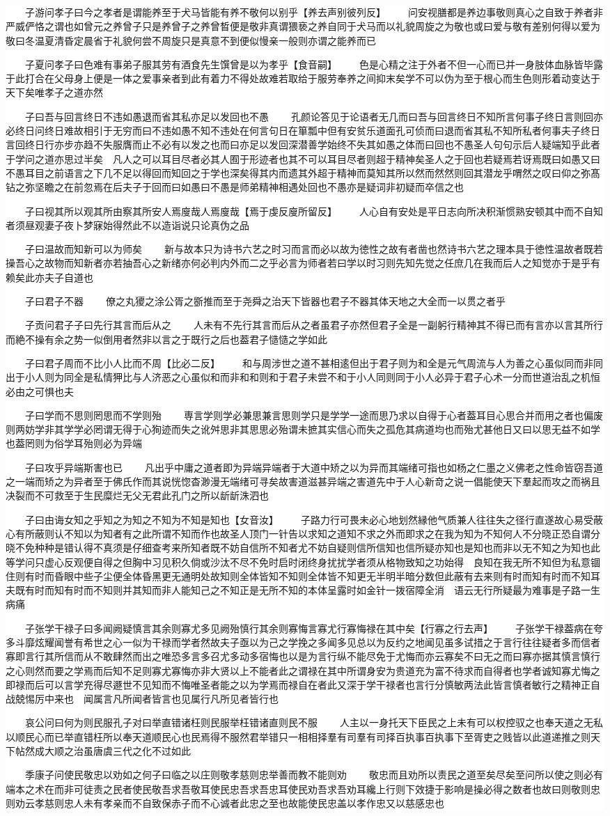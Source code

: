 　　子游问孝子曰今之孝者是谓能养至于犬马皆能有养不敬何以别乎【养去声别彼列反】
　　问安视膳都是养边事敬则真心之自致于养者非严威俨恪之谓也如曾元之养曾子只是养曾子之养曾晳便是敬非真谓猥亵之养自同于犬马而以礼貌周旋之为敬也或曰爱与敬有差别何得以爱为敬曰冬温夏清昏定晨省于礼貌何尝不周旋只是真意不到便似慢亲一般则亦谓之能养而已

　　子夏问孝子曰色难有事弟子服其劳有酒食先生馔曾是以为孝乎【食音嗣】
　　色是心精之注于外者不但一心而已并一身肢体血脉皆毕露于此打合在父母身上便是一体之爱事亲者到此有着力不得处故难若取给于服劳奉养之间抑末矣学不可以伪为至于根心而生色则形着动变达于天下矣唯孝子之道亦然

　　子曰吾与回言终日不违如愚退而省其私亦足以发回也不愚
　　孔颜论答见于论语者无几而曰吾与回言终日不知所言何事子终日言则回亦必终日问终日难故相引于无穷而曰不违如愚不知不违处在何言句日在箪瓢中但有安贫乐道面孔可侦而曰退而省其私不知所私者何事夫子终日言回终日行亦步亦趋不失服膺而止不必有以发之也而曰亦足以发回深潜善学始终不失其如愚之体而曰回也不愚圣人句句示后人疑端知乎此者于学问之道亦思过半矣　凡人之可以耳目尽者必其人囿于形迹者也其不可以耳目尽者则超于精神矣圣人之于回也若疑焉若讶焉既曰如愚又曰不愚耳目之前语言之下几不足以得回而知回之于学也深矣得其内而遗其外超于精神而莫知其所以然而然然则回其潜龙乎喟然之叹曰仰之弥髙钻之弥坚瞻之在前忽焉在后夫子于回而曰如愚曰不愚是师弟精神相遇处回也不愚亦是疑词非初疑而卒信之也

　　子曰视其所以观其所由察其所安人焉廋哉人焉廋哉【焉于虔反廋所留反】
　　人心自有安处是平日志向所决积渐惯熟安顿其中而不自知者须昼观妻子夜卜梦寐始得然此不以造诣说只论真伪之品

　　子曰温故而知新可以为师矣
　　新与故本只为诗书六艺之时习而言而必以故为徳性之故有者凿也然诗书六艺之理本具于徳性温故者既若操吾心之故物而知新者亦若抽吾心之新绪亦何必判内外而二之乎必言为师者若曰学以时习则先知先觉之任庶几在我而后人之知觉亦于是乎有赖矣此亦夫子自道也

　　子曰君子不器
　　僚之丸獿之涂公胥之斵推而至于尧舜之治天下皆器也君子不器其体天地之大全而一以贯之者乎

　　子贡问君子子曰先行其言而后从之
　　人未有不先行其言而后从之者虽君子亦然但君子全是一副躬行精神其不得已而有言亦以言其所行而絶不操有余之势一似倒用者然非以言之于既行之后也葢君子慥慥之学如此

　　子曰君子周而不比小人比而不周【比必二反】
　　和与周涉世之道不甚相逺但出于君子则为和全是元气周流与人为善之心虽似同而非同出于小人则为同全是私情狎比与人济恶之心虽似和而非和和则和于君子未尝不和于小人同则同于小人必异于君子心术一分而世道治乱之机恒必由之可惧也夫

　　子曰学而不思则罔思而不学则殆
　　専言学则学必兼思兼言思则学只是学学一途而思乃求以自得于心者葢耳目心思合并而用之者也偏废则两妨学非其学学必罔谓无得于心狥迹而失之讹舛思非其思思必殆谓未摭其实信心而失之孤危其病道均也而殆尤甚他日又曰以思无益不如学也葢罔则为俗学耳殆则必为异端

　　子曰攻乎异端斯害也已
　　凡出乎中庸之道者即为异端异端者于大道中矫之以为异而其端绪可指也如杨之仁墨之义佛老之性命皆窃吾道之一端而矫之为异者至于佛氏作而其说恍惚杳渺漫无端绪可寻矣故害道滋甚异端之害道先中于人心新竒之说一倡能使天下羣起而攻之而祸且决裂而不可救至于生民糜烂无父无君此孔门之所以龂龂洙泗也

　　子曰由诲女知之乎知之为知之不知为不知是知也【女音汝】
　　子路力行可畏未必心地划然縁他气质兼人往往失之径行直遂故心易受蔽心有所蔽则认不知以为知者有之此所谓不知而作也故圣人顶门一针告以求知之道知不求之外而即求之在我为知为不知何人不分晓正恐自谓分晓不免种种是错认得不真须是仔细查考来所知者既不妨自信所不知者尤不妨自疑则信所信知也信所疑亦知也是知也而非以无不知之为知也此等学问只虚心反观便自得之但胸中习见积久倘或沙汰不尽不免时启时闭终身扰扰学者须从格物致知之功始得　良知在我无所不知但为私意锢住则有时而昏眼中些子尘便全体昏黑更无通明处故知则全体皆知不知则全体皆不知更无半明半暗分数但此蔽有去来则有时而知有时而不知耳夫既有时而知有时而不知则并其知而非人能知己之不知正是无所不知的本体呈露时如金针一拨宿障全消　语云无行所疑最为难事是子路一生病痛

　　子张学干禄子曰多闻阙疑慎言其余则寡尤多见阙殆慎行其余则寡悔言寡尤行寡悔禄在其中矣【行寡之行去声】
　　子张学干禄葢病在夸多斗靡炫耀闻誉有希世之心一似为干禄而学者然故夫子亟以为己之学挽之多闻多见总以为反约之地闻见虽多试措之于言行往往疑者多而信者寡即言行其所信而从不敢肆然而出之唯恐多言多召尤多动多宿悔也以是为言行纵不能尽免于尤悔而亦云寡矣不曰无之而曰寡亦据其慎言慎行之心则然而要之学焉而后知不足则寡尤寡悔亦非大贤以上不能者此之谓禄在其中所谓身安为贵道充为富不待求而自得者也学者诚知寡尤悔之即禄而后可以言学充得尽遯世不见知而不悔唯圣者能之以为学焉而禄自在者此又深于学干禄者也言行分慎敏两法此皆言慎者敏行之精神正自战兢惕厉中来也　闻属言凡所闻者皆言也见属行凡所见者皆行也

　　哀公问曰何为则民服孔子对曰举直错诸枉则民服举枉错诸直则民不服
　　人主以一身托天下臣民之上未有可以权控驭之也奉天道之无私以顺民心而已举直错枉所以奉天道顺民心也民焉得不服然君举错只一相相择羣有司羣有司择百执事百执事下至胥吏之贱皆以此道递推之则天下帖然成大顺之治虽唐虞三代之化不过如此

　　季康子问使民敬忠以劝如之何子曰临之以庄则敬孝慈则忠举善而教不能则劝
　　敬忠而且劝所以责民之道至矣尽矣至问所以使之则必有端本之术在而非可徒责之民者使民敬吾求吾敬耳使民忠吾求吾忠耳使民劝吾求吾劝耳纔上行则下效捷于影响是操必得之数者也故曰则敬则忠则劝云孝慈则忠人未有孝亲而不自致保赤子而不心诚者此忠之至也故能使民忠盖以孝作忠又以慈感忠也
